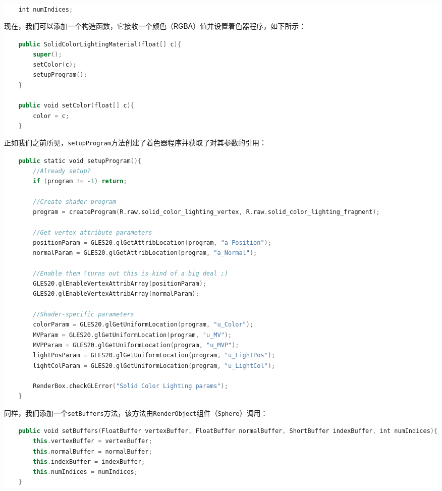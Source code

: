```kt
    int numIndices;
```

现在，我们可以添加一个构造函数，它接收一个颜色（RGBA）值并设置着色器程序，如下所示：

```kt
    public SolidColorLightingMaterial(float[] c){
        super();
        setColor(c);
        setupProgram();
    }

    public void setColor(float[] c){
        color = c;
    }
```

正如我们之前所见，`setupProgram`方法创建了着色器程序并获取了对其参数的引用：

```kt
    public static void setupProgram(){
        //Already setup?
        if (program != -1) return;

        //Create shader program
        program = createProgram(R.raw.solid_color_lighting_vertex, R.raw.solid_color_lighting_fragment);

        //Get vertex attribute parameters
        positionParam = GLES20.glGetAttribLocation(program, "a_Position");
        normalParam = GLES20.glGetAttribLocation(program, "a_Normal");

        //Enable them (turns out this is kind of a big deal ;)
        GLES20.glEnableVertexAttribArray(positionParam);
        GLES20.glEnableVertexAttribArray(normalParam);

        //Shader-specific parameters
        colorParam = GLES20.glGetUniformLocation(program, "u_Color");
        MVParam = GLES20.glGetUniformLocation(program, "u_MV");
        MVPParam = GLES20.glGetUniformLocation(program, "u_MVP");
        lightPosParam = GLES20.glGetUniformLocation(program, "u_LightPos");
        lightColParam = GLES20.glGetUniformLocation(program, "u_LightCol");

        RenderBox.checkGLError("Solid Color Lighting params");
    }
```

同样，我们添加一个`setBuffers`方法，该方法由`RenderObject`组件（`Sphere`）调用：

```kt
    public void setBuffers(FloatBuffer vertexBuffer, FloatBuffer normalBuffer, ShortBuffer indexBuffer, int numIndices){
        this.vertexBuffer = vertexBuffer;
        this.normalBuffer = normalBuffer;
        this.indexBuffer = indexBuffer;
        this.numIndices = numIndices;
    }
```
